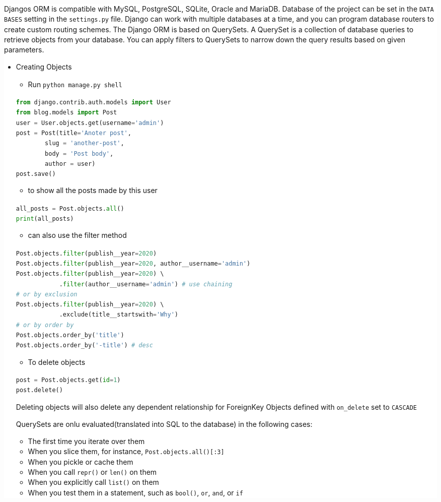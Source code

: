 Djangos ORM is compatible with MySQL, PostgreSQL, SQLite, Oracle and MariaDB.
Database of the project can be set in the `DATABASES` setting in the `settings.py` file.
Django can work with multiple databases at a time, and you can program database routers to create custom routing schemes.
The Django ORM is based on QuerySets. A QuerySet is a collection of database queries to retrieve objects from your database. You can apply filters to QuerySets to narrow down the query results based on given parameters. 

- Creating Objects
    - Run `python manage.py shell`
    ```python
    from django.contrib.auth.models import User
    from blog.models import Post
    user = User.objects.get(username='admin')
    post = Post(title='Anoter post',
            slug = 'another-post',
            body = 'Post body',
            author = user)
    post.save()
    ```
    - to show all the posts made by this user
    ```python
    all_posts = Post.objects.all()
    print(all_posts)
    ```

    - can also use the filter method
    ```python
    Post.objects.filter(publish__year=2020) 
    Post.objects.filter(publish__year=2020, author__username='admin')
    Post.objects.filter(publish__year=2020) \ 
                .filter(author__username='admin') # use chaining 
    # or by exclusion
    Post.objects.filter(publish__year=2020) \ 
                .exclude(title__startswith='Why') 
    # or by order by 
    Post.objects.order_by('title') 
    Post.objects.order_by('-title') # desc    
    ```
    - To delete objects
    ```python
    post = Post.objects.get(id=1)
    post.delete() 
    ```
    Deleting objects will also delete any dependent relationship for ForeignKey Objects defined with `on_delete` set to `CASCADE`

    QuerySets are onlu evaluated(translated into SQL to the database) in the following cases:
    - The first time you iterate over them 
    - When you slice them, for instance, `Post.objects.all()[:3]` 
    - When you pickle or cache them 
    - When you call `repr()` or `len()` on them 
    - When you explicitly call `list()` on them  
    - When you test them in a statement, such as `bool()`, `or`, `and`, or `if`
